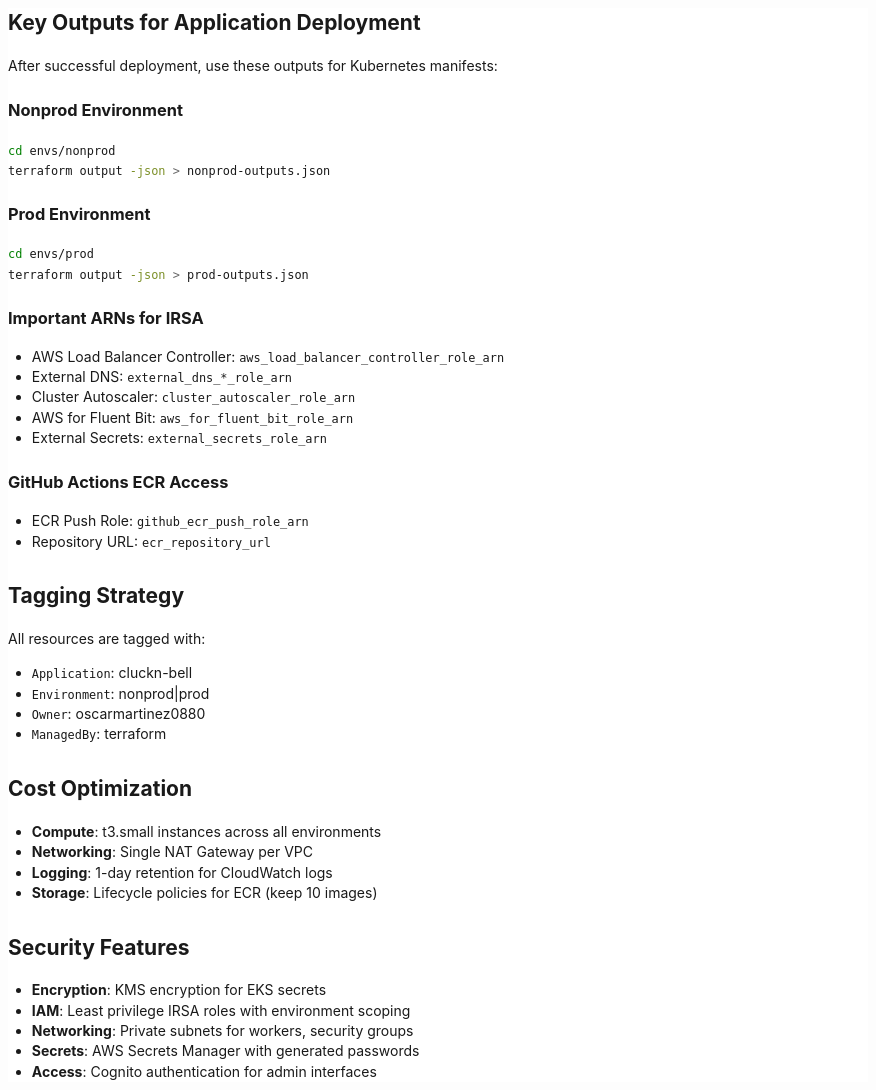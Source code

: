## Key Outputs for Application Deployment

After successful deployment, use these outputs for Kubernetes manifests:

### Nonprod Environment
```bash
cd envs/nonprod
terraform output -json > nonprod-outputs.json
```

### Prod Environment  
```bash
cd envs/prod
terraform output -json > prod-outputs.json
```

### Important ARNs for IRSA
- AWS Load Balancer Controller: `aws_load_balancer_controller_role_arn`
- External DNS: `external_dns_*_role_arn`  
- Cluster Autoscaler: `cluster_autoscaler_role_arn`
- AWS for Fluent Bit: `aws_for_fluent_bit_role_arn`
- External Secrets: `external_secrets_role_arn`

### GitHub Actions ECR Access
- ECR Push Role: `github_ecr_push_role_arn`
- Repository URL: `ecr_repository_url`

## Tagging Strategy

All resources are tagged with:
- `Application`: cluckn-bell
- `Environment`: nonprod|prod  
- `Owner`: oscarmartinez0880
- `ManagedBy`: terraform

## Cost Optimization

- **Compute**: t3.small instances across all environments
- **Networking**: Single NAT Gateway per VPC
- **Logging**: 1-day retention for CloudWatch logs
- **Storage**: Lifecycle policies for ECR (keep 10 images)

## Security Features

- **Encryption**: KMS encryption for EKS secrets
- **IAM**: Least privilege IRSA roles with environment scoping
- **Networking**: Private subnets for workers, security groups
- **Secrets**: AWS Secrets Manager with generated passwords
- **Access**: Cognito authentication for admin interfaces
